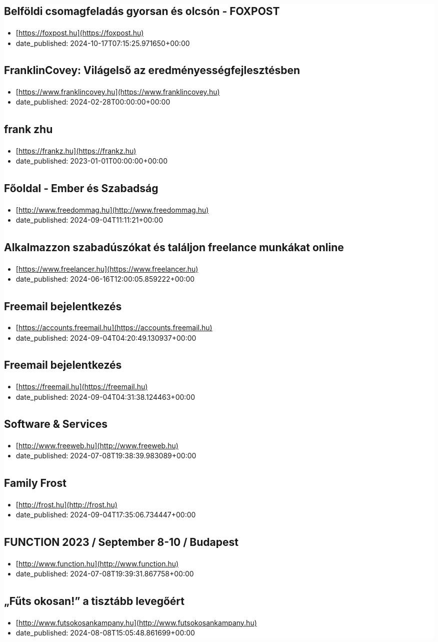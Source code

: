  ## Belföldi csomagfeladás gyorsan és olcsón - FOXPOST
 - [https://foxpost.hu](https://foxpost.hu)
 - date_published: 2024-10-17T07:15:25.971650+00:00

 ## FranklinCovey: Világelső az eredményességfejlesztésben
 - [https://www.franklincovey.hu](https://www.franklincovey.hu)
 - date_published: 2024-02-28T00:00:00+00:00

 ## frank zhu
 - [https://frankz.hu](https://frankz.hu)
 - date_published: 2023-01-01T00:00:00+00:00

 ## Főoldal - Ember és Szabadság
 - [http://www.freedommag.hu](http://www.freedommag.hu)
 - date_published: 2024-09-04T11:11:21+00:00

 ## Alkalmazzon szabadúszókat és találjon freelance munkákat online
 - [https://www.freelancer.hu](https://www.freelancer.hu)
 - date_published: 2024-06-16T12:00:05.859222+00:00

 ## Freemail bejelentkezés
 - [https://accounts.freemail.hu](https://accounts.freemail.hu)
 - date_published: 2024-09-04T04:20:49.130937+00:00

 ## Freemail bejelentkezés
 - [https://freemail.hu](https://freemail.hu)
 - date_published: 2024-09-04T04:31:38.124463+00:00

 ## Software & Services
 - [http://www.freeweb.hu](http://www.freeweb.hu)
 - date_published: 2024-07-08T19:38:39.983089+00:00

 ## Family Frost
 - [http://frost.hu](http://frost.hu)
 - date_published: 2024-09-04T17:35:06.734447+00:00

 ## FUNCTION 2023 / September 8-10 / Budapest
 - [http://www.function.hu](http://www.function.hu)
 - date_published: 2024-07-08T19:39:31.867758+00:00

 ## „Fűts okosan!” a tisztább levegőért
 - [http://www.futsokosankampany.hu](http://www.futsokosankampany.hu)
 - date_published: 2024-08-08T15:05:48.861699+00:00

